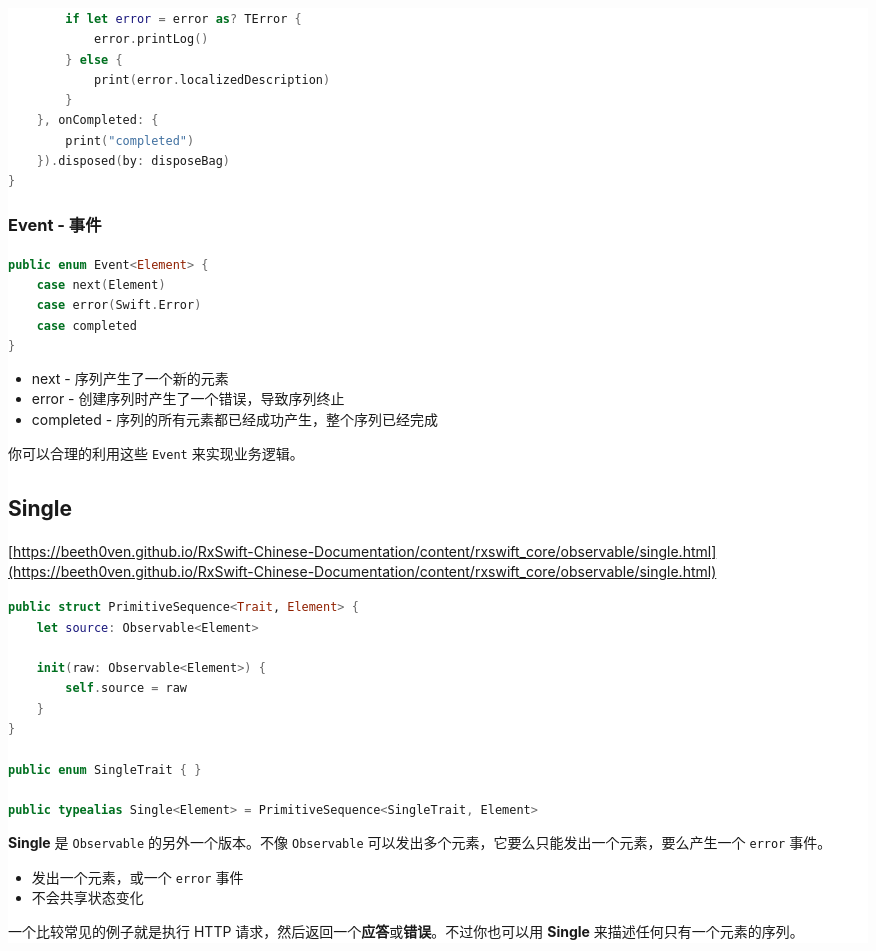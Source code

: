```swift
        if let error = error as? TError {
            error.printLog()
        } else {
            print(error.localizedDescription)
        }
    }, onCompleted: {
        print("completed")
    }).disposed(by: disposeBag)
}
```

### Event - 事件

```swift
public enum Event<Element> {
    case next(Element)
    case error(Swift.Error)
    case completed
}
```

* next - 序列产生了一个新的元素
* error - 创建序列时产生了一个错误，导致序列终止
* completed - 序列的所有元素都已经成功产生，整个序列已经完成

你可以合理的利用这些 `Event` 来实现业务逻辑。

## Single

[https://beeth0ven.github.io/RxSwift-Chinese-Documentation/content/rxswift_core/observable/single.html](https://beeth0ven.github.io/RxSwift-Chinese-Documentation/content/rxswift_core/observable/single.html)

```swift
public struct PrimitiveSequence<Trait, Element> {
    let source: Observable<Element>

    init(raw: Observable<Element>) {
        self.source = raw
    }
}

public enum SingleTrait { }

public typealias Single<Element> = PrimitiveSequence<SingleTrait, Element>
```

**Single** 是 `Observable` 的另外一个版本。不像 `Observable` 可以发出多个元素，它要么只能发出一个元素，要么产生一个 `error` 事件。

* 发出一个元素，或一个 `error` 事件
* 不会共享状态变化

一个比较常见的例子就是执行 HTTP 请求，然后返回一个**应答**或**错误**。不过你也可以用 **Single** 来描述任何只有一个元素的序列。
